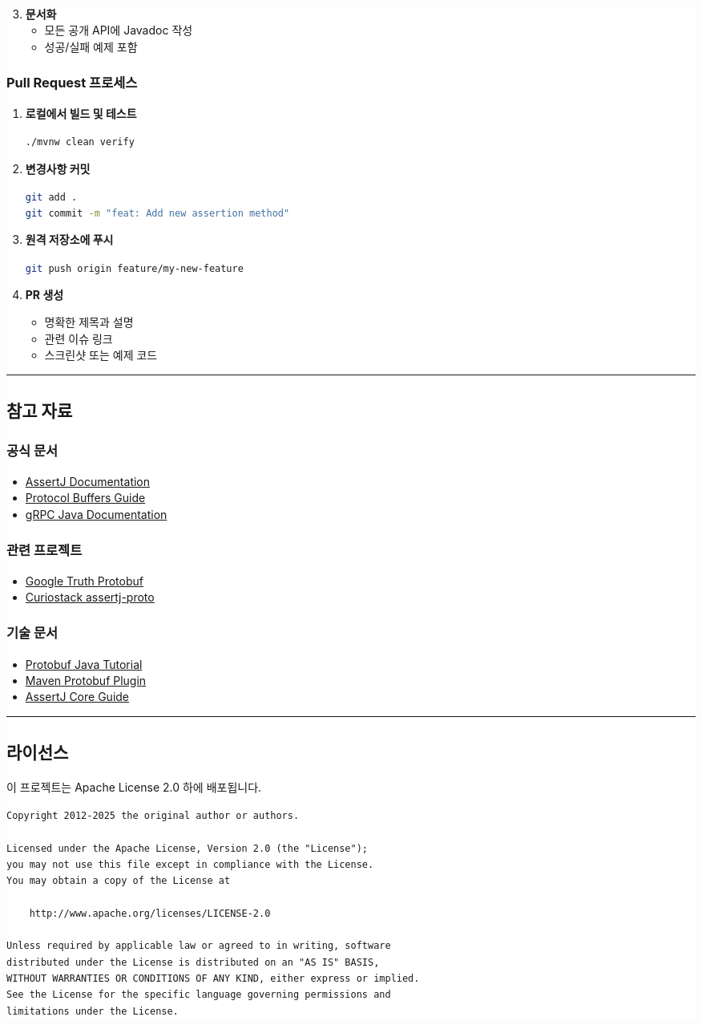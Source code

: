 3. **문서화**
   - 모든 공개 API에 Javadoc 작성
   - 성공/실패 예제 포함

### Pull Request 프로세스

1. **로컬에서 빌드 및 테스트**
   ```bash
   ./mvnw clean verify
   ```

2. **변경사항 커밋**
   ```bash
   git add .
   git commit -m "feat: Add new assertion method"
   ```

3. **원격 저장소에 푸시**
   ```bash
   git push origin feature/my-new-feature
   ```

4. **PR 생성**
   - 명확한 제목과 설명
   - 관련 이슈 링크
   - 스크린샷 또는 예제 코드

---

## 참고 자료

### 공식 문서
- [AssertJ Documentation](https://assertj.github.io/doc/)
- [Protocol Buffers Guide](https://protobuf.dev/)
- [gRPC Java Documentation](https://grpc.io/docs/languages/java/)

### 관련 프로젝트
- [Google Truth Protobuf](https://github.com/google/truth/tree/master/extensions/proto)
- [Curiostack assertj-proto](https://github.com/curioswitch/curiostack/tree/master/tools/assertj-proto)

### 기술 문서
- [Protobuf Java Tutorial](https://protobuf.dev/getting-started/javatutorial/)
- [Maven Protobuf Plugin](https://www.xolstice.org/protobuf-maven-plugin/)
- [AssertJ Core Guide](https://assertj.github.io/doc/#assertj-core-assertions-guide)

---

## 라이선스

이 프로젝트는 Apache License 2.0 하에 배포됩니다.

```
Copyright 2012-2025 the original author or authors.

Licensed under the Apache License, Version 2.0 (the "License");
you may not use this file except in compliance with the License.
You may obtain a copy of the License at

    http://www.apache.org/licenses/LICENSE-2.0

Unless required by applicable law or agreed to in writing, software
distributed under the License is distributed on an "AS IS" BASIS,
WITHOUT WARRANTIES OR CONDITIONS OF ANY KIND, either express or implied.
See the License for the specific language governing permissions and
limitations under the License.
```